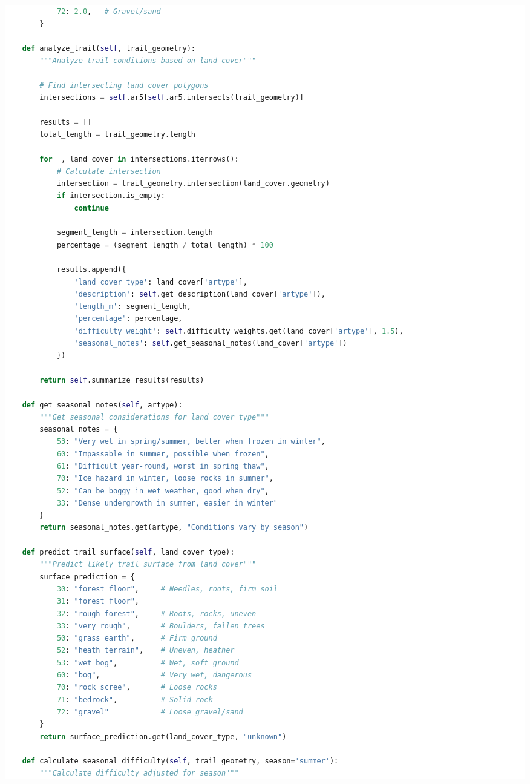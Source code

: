 ```python
            72: 2.0,   # Gravel/sand
        }

    def analyze_trail(self, trail_geometry):
        """Analyze trail conditions based on land cover"""

        # Find intersecting land cover polygons
        intersections = self.ar5[self.ar5.intersects(trail_geometry)]

        results = []
        total_length = trail_geometry.length

        for _, land_cover in intersections.iterrows():
            # Calculate intersection
            intersection = trail_geometry.intersection(land_cover.geometry)
            if intersection.is_empty:
                continue

            segment_length = intersection.length
            percentage = (segment_length / total_length) * 100

            results.append({
                'land_cover_type': land_cover['artype'],
                'description': self.get_description(land_cover['artype']),
                'length_m': segment_length,
                'percentage': percentage,
                'difficulty_weight': self.difficulty_weights.get(land_cover['artype'], 1.5),
                'seasonal_notes': self.get_seasonal_notes(land_cover['artype'])
            })

        return self.summarize_results(results)

    def get_seasonal_notes(self, artype):
        """Get seasonal considerations for land cover type"""
        seasonal_notes = {
            53: "Very wet in spring/summer, better when frozen in winter",
            60: "Impassable in summer, possible when frozen",
            61: "Difficult year-round, worst in spring thaw",
            70: "Ice hazard in winter, loose rocks in summer",
            52: "Can be boggy in wet weather, good when dry",
            33: "Dense undergrowth in summer, easier in winter"
        }
        return seasonal_notes.get(artype, "Conditions vary by season")

    def predict_trail_surface(self, land_cover_type):
        """Predict likely trail surface from land cover"""
        surface_prediction = {
            30: "forest_floor",     # Needles, roots, firm soil
            31: "forest_floor",
            32: "rough_forest",     # Roots, rocks, uneven
            33: "very_rough",       # Boulders, fallen trees
            50: "grass_earth",      # Firm ground
            52: "heath_terrain",    # Uneven, heather
            53: "wet_bog",          # Wet, soft ground
            60: "bog",              # Very wet, dangerous
            70: "rock_scree",       # Loose rocks
            71: "bedrock",          # Solid rock
            72: "gravel"            # Loose gravel/sand
        }
        return surface_prediction.get(land_cover_type, "unknown")

    def calculate_seasonal_difficulty(self, trail_geometry, season='summer'):
        """Calculate difficulty adjusted for season"""
```